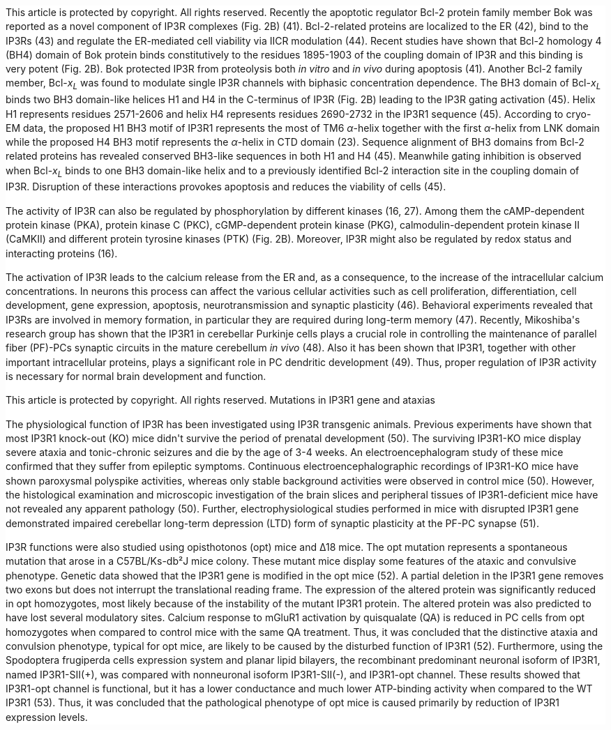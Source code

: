 This article is protected by copyright. All rights reserved.
Recently the apoptotic regulator Bcl-2 protein family member Bok was reported as a novel component of IP3R complexes (Fig. 2B) (41). Bcl-2-related proteins are localized to the ER (42), bind to the IP3Rs (43) and regulate the ER-mediated cell viability via IICR modulation (44). Recent studies have shown that Bcl-2 homology 4 (BH4) domain of Bok protein binds constitutively to the residues 1895-1903 of the coupling domain of IP3R and this binding is very potent (Fig. 2B). Bok protected IP3R from proteolysis both *in vitro* and *in vivo* during apoptosis (41). Another Bcl-2 family member, Bcl-$x_{L}$ was found to modulate single IP3R channels with biphasic concentration dependence. The BH3 domain of Bcl-$x_{L}$ binds two BH3 domain-like helices H1 and H4 in the C-terminus of IP3R (Fig. 2B) leading to the IP3R gating activation (45). Helix H1 represents residues 2571-2606 and helix H4 represents residues 2690-2732 in the IP3R1 sequence (45). According to cryo-EM data, the proposed H1 BH3 motif of IP3R1 represents the most of TM6 $\alpha$-helix together with the first $\alpha$-helix from LNK domain while the proposed H4 BH3 motif represents the $\alpha$-helix in CTD domain (23). Sequence alignment of BH3 domains from Bcl-2 related proteins has revealed conserved BH3-like sequences in both H1 and H4 (45). Meanwhile gating inhibition is observed when Bcl-$x_{L}$ binds to one BH3 domain-like helix and to a previously identified Bcl-2 interaction site in the coupling domain of IP3R. Disruption of these interactions provokes apoptosis and reduces the viability of cells (45).

The activity of IP3R can also be regulated by phosphorylation by different kinases (16, 27). Among them the cAMP-dependent protein kinase (PKA), protein kinase C (PKC), cGMP-dependent protein kinase (PKG), calmodulin-dependent protein kinase II (CaMKII) and different protein tyrosine kinases (PTK) (Fig. 2B). Moreover, IP3R might also be regulated by redox status and interacting proteins (16).

The activation of IP3R leads to the calcium release from the ER and, as a consequence, to the increase of the intracellular calcium concentrations. In neurons this process can affect the various cellular activities such as cell proliferation, differentiation, cell development, gene expression, apoptosis, neurotransmission and synaptic plasticity (46). Behavioral experiments revealed that IP3Rs are involved in memory formation, in particular they are required during long-term memory (47). Recently, Mikoshiba's research group has shown that the IP3R1 in cerebellar Purkinje cells plays a crucial role in controlling the maintenance of parallel fiber (PF)-PCs synaptic circuits in the mature cerebellum *in vivo* (48). Also it has been shown that IP3R1, together with other important intracellular proteins, plays a significant role in PC dendritic development (49). Thus, proper regulation of IP3R activity is necessary for normal brain development and function.

This article is protected by copyright. All rights reserved.
Mutations in IP3R1 gene and ataxias

The physiological function of IP3R has been investigated using IP3R transgenic animals. Previous experiments have shown that most IP3R1 knock-out (KO) mice didn't survive the period of prenatal development (50). The surviving IP3R1-KO mice display severe ataxia and tonic-chronic seizures and die by the age of 3-4 weeks. An electroencephalogram study of these mice confirmed that they suffer from epileptic symptoms. Continuous electroencephalographic recordings of IP3R1-KO mice have shown paroxysmal polyspike activities, whereas only stable background activities were observed in control mice (50). However, the histological examination and microscopic investigation of the brain slices and peripheral tissues of IP3R1-deficient mice have not revealed any apparent pathology (50). Further, electrophysiological studies performed in mice with disrupted IP3R1 gene demonstrated impaired cerebellar long-term depression (LTD) form of synaptic plasticity at the PF-PC synapse (51).

IP3R functions were also studied using opisthotonos (opt) mice and Δ18 mice. The opt mutation represents a spontaneous mutation that arose in a C57BL/Ks-db²J mice colony. These mutant mice display some features of the ataxic and convulsive phenotype. Genetic data showed that the IP3R1 gene is modified in the opt mice (52). A partial deletion in the IP3R1 gene removes two exons but does not interrupt the translational reading frame. The expression of the altered protein was significantly reduced in opt homozygotes, most likely because of the instability of the mutant IP3R1 protein. The altered protein was also predicted to have lost several modulatory sites. Calcium response to mGluR1 activation by quisqualate (QA) is reduced in PC cells from opt homozygotes when compared to control mice with the same QA treatment. Thus, it was concluded that the distinctive ataxia and convulsion phenotype, typical for opt mice, are likely to be caused by the disturbed function of IP3R1 (52). Furthermore, using the Spodoptera frugiperda cells expression system and planar lipid bilayers, the recombinant predominant neuronal isoform of IP3R1, named IP3R1-SII(+), was compared with nonneuronal isoform IP3R1-SII(-), and IP3R1-opt channel. These results showed that IP3R1-opt channel is functional, but it has a lower conductance and much lower ATP-binding activity when compared to the WT IP3R1 (53). Thus, it was concluded that the pathological phenotype of opt mice is caused primarily by reduction of IP3R1 expression levels.
